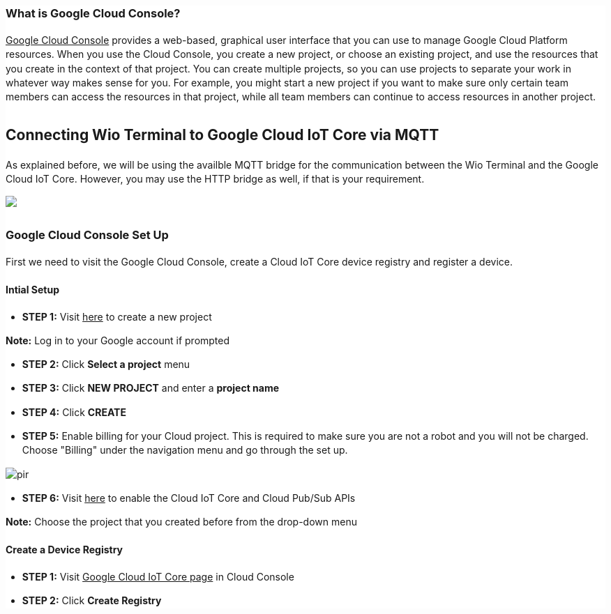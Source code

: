### What is Google Cloud Console?

[Google Cloud Console](https://console.cloud.google.com/) provides a web-based, graphical user interface that you can use to manage Google Cloud Platform resources. When you use the Cloud Console, you create a new project, or choose an existing project, and use the resources that you create in the context of that project. You can create multiple projects, so you can use projects to separate your work in whatever way makes sense for you. For example, you might start a new project if you want to make sure only certain team members can access the resources in that project, while all team members can continue to access resources in another project.

## Connecting Wio Terminal to Google Cloud IoT Core via MQTT

As explained before, we will be using the availble MQTT bridge for the communication between the Wio Terminal and the Google Cloud IoT Core. However, you may use the HTTP bridge as well, if that is your requirement.

![](https://files.seeedstudio.com/wiki/Google_Cloud_IoT/5555555.png)

### Google Cloud Console Set Up 

First we need to visit the Google Cloud Console, create a Cloud IoT Core device registry and register a device.

#### Intial Setup

- **STEP 1:** Visit [here](https://console.cloud.google.com/) to create a new project

**Note:** Log in to your Google account if prompted

- **STEP 2:** Click **Select a project** menu

- **STEP 3:** Click **NEW PROJECT** and enter a **project name**

- **STEP 4:** Click **CREATE** 

- **STEP 5:** Enable billing for your Cloud project. This is required to make sure you are not a robot and you will not be charged. Choose "Billing" under the navigation menu and go through the set up.

<p style={{textAlign: 'center'}}><img src="https://files.seeedstudio.com/wiki/Google_Cloud_IoT/1111111.png" alt="pir" width={500} height="auto" /></p>


- **STEP 6:** Visit [here](https://console.cloud.google.com/flows/enableapi?apiid=cloudiot.googleapis.com%2Cpubsub&authuser=3&_ga=2.254170561.853675115.1607885458-878786893.1606048800) to enable the Cloud IoT Core and Cloud Pub/Sub APIs

**Note:** Choose the project that you created before from the drop-down menu

#### Create a Device Registry 

- **STEP 1:** Visit [Google Cloud IoT Core page](https://console.cloud.google.com/iot/registries) in Cloud Console

- **STEP 2:** Click **Create Registry**
